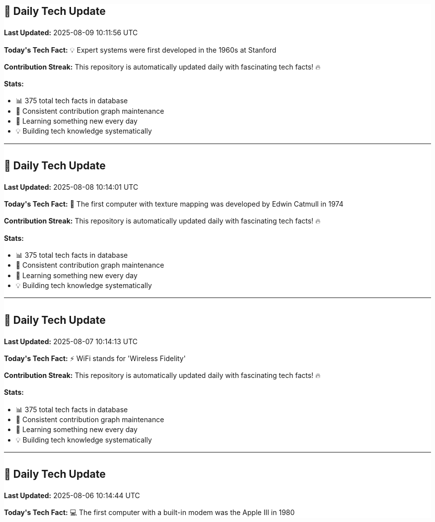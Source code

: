 
## 📅 Daily Tech Update
**Last Updated:** 2025-08-09 10:11:56 UTC

**Today's Tech Fact:** 💡 Expert systems were first developed in the 1960s at Stanford

**Contribution Streak:** This repository is automatically updated daily with fascinating tech facts! 🔥

**Stats:**
- 📊 375 total tech facts in database
- 🎯 Consistent contribution graph maintenance
- 🚀 Learning something new every day
- 💡 Building tech knowledge systematically

---

## 📅 Daily Tech Update
**Last Updated:** 2025-08-08 10:14:01 UTC

**Today's Tech Fact:** 🎨 The first computer with texture mapping was developed by Edwin Catmull in 1974

**Contribution Streak:** This repository is automatically updated daily with fascinating tech facts! 🔥

**Stats:**
- 📊 375 total tech facts in database
- 🎯 Consistent contribution graph maintenance
- 🚀 Learning something new every day
- 💡 Building tech knowledge systematically

---

## 📅 Daily Tech Update
**Last Updated:** 2025-08-07 10:14:13 UTC

**Today's Tech Fact:** ⚡ WiFi stands for 'Wireless Fidelity'

**Contribution Streak:** This repository is automatically updated daily with fascinating tech facts! 🔥

**Stats:**
- 📊 375 total tech facts in database
- 🎯 Consistent contribution graph maintenance
- 🚀 Learning something new every day
- 💡 Building tech knowledge systematically

---

## 📅 Daily Tech Update
**Last Updated:** 2025-08-06 10:14:44 UTC

**Today's Tech Fact:** 💻 The first computer with a built-in modem was the Apple III in 1980
